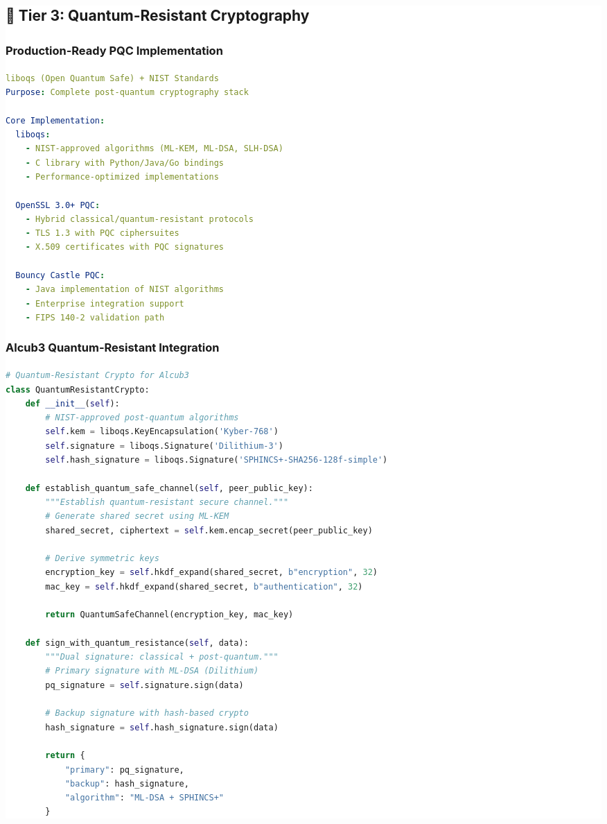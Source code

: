 ## 🔐 **Tier 3: Quantum-Resistant Cryptography**

### **Production-Ready PQC Implementation**
```yaml
liboqs (Open Quantum Safe) + NIST Standards
Purpose: Complete post-quantum cryptography stack

Core Implementation:
  liboqs:
    - NIST-approved algorithms (ML-KEM, ML-DSA, SLH-DSA)
    - C library with Python/Java/Go bindings
    - Performance-optimized implementations
    
  OpenSSL 3.0+ PQC:
    - Hybrid classical/quantum-resistant protocols
    - TLS 1.3 with PQC ciphersuites
    - X.509 certificates with PQC signatures

  Bouncy Castle PQC:
    - Java implementation of NIST algorithms
    - Enterprise integration support
    - FIPS 140-2 validation path
```

### **Alcub3 Quantum-Resistant Integration**
```python
# Quantum-Resistant Crypto for Alcub3
class QuantumResistantCrypto:
    def __init__(self):
        # NIST-approved post-quantum algorithms
        self.kem = liboqs.KeyEncapsulation('Kyber-768')
        self.signature = liboqs.Signature('Dilithium-3')
        self.hash_signature = liboqs.Signature('SPHINCS+-SHA256-128f-simple')
        
    def establish_quantum_safe_channel(self, peer_public_key):
        """Establish quantum-resistant secure channel."""
        # Generate shared secret using ML-KEM
        shared_secret, ciphertext = self.kem.encap_secret(peer_public_key)
        
        # Derive symmetric keys
        encryption_key = self.hkdf_expand(shared_secret, b"encryption", 32)
        mac_key = self.hkdf_expand(shared_secret, b"authentication", 32)
        
        return QuantumSafeChannel(encryption_key, mac_key)
    
    def sign_with_quantum_resistance(self, data):
        """Dual signature: classical + post-quantum."""
        # Primary signature with ML-DSA (Dilithium)
        pq_signature = self.signature.sign(data)
        
        # Backup signature with hash-based crypto
        hash_signature = self.hash_signature.sign(data)
        
        return {
            "primary": pq_signature,
            "backup": hash_signature,
            "algorithm": "ML-DSA + SPHINCS+"
        }
```
